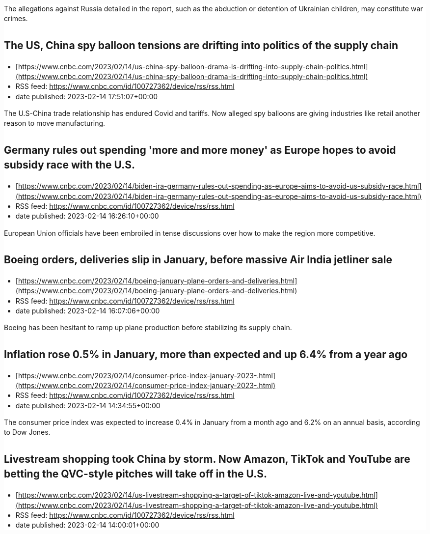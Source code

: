 The allegations against Russia detailed in the report, such as the abduction or detention of Ukrainian children, may constitute war crimes.

## The US, China spy balloon tensions are drifting into politics of the supply chain
 - [https://www.cnbc.com/2023/02/14/us-china-spy-balloon-drama-is-drifting-into-supply-chain-politics.html](https://www.cnbc.com/2023/02/14/us-china-spy-balloon-drama-is-drifting-into-supply-chain-politics.html)
 - RSS feed: https://www.cnbc.com/id/100727362/device/rss/rss.html
 - date published: 2023-02-14 17:51:07+00:00

The U.S-China trade relationship has endured Covid and tariffs. Now alleged spy balloons are giving industries like retail another reason to move manufacturing.

## Germany rules out spending 'more and more money' as Europe hopes to avoid subsidy race with the U.S.
 - [https://www.cnbc.com/2023/02/14/biden-ira-germany-rules-out-spending-as-europe-aims-to-avoid-us-subsidy-race.html](https://www.cnbc.com/2023/02/14/biden-ira-germany-rules-out-spending-as-europe-aims-to-avoid-us-subsidy-race.html)
 - RSS feed: https://www.cnbc.com/id/100727362/device/rss/rss.html
 - date published: 2023-02-14 16:26:10+00:00

European Union officials have been embroiled in tense discussions over how to make the region more competitive.

## Boeing orders, deliveries slip in January, before massive Air India jetliner sale
 - [https://www.cnbc.com/2023/02/14/boeing-january-plane-orders-and-deliveries.html](https://www.cnbc.com/2023/02/14/boeing-january-plane-orders-and-deliveries.html)
 - RSS feed: https://www.cnbc.com/id/100727362/device/rss/rss.html
 - date published: 2023-02-14 16:07:06+00:00

Boeing has been hesitant to ramp up plane production before stabilizing its supply chain.

## Inflation rose 0.5% in January, more than expected and up 6.4% from a year ago
 - [https://www.cnbc.com/2023/02/14/consumer-price-index-january-2023-.html](https://www.cnbc.com/2023/02/14/consumer-price-index-january-2023-.html)
 - RSS feed: https://www.cnbc.com/id/100727362/device/rss/rss.html
 - date published: 2023-02-14 14:34:55+00:00

The consumer price index was expected to increase 0.4% in January from a month ago and 6.2% on an annual basis, according to Dow Jones.

## Livestream shopping took China by storm. Now Amazon, TikTok and YouTube are betting the QVC-style pitches will take off in the U.S.
 - [https://www.cnbc.com/2023/02/14/us-livestream-shopping-a-target-of-tiktok-amazon-live-and-youtube.html](https://www.cnbc.com/2023/02/14/us-livestream-shopping-a-target-of-tiktok-amazon-live-and-youtube.html)
 - RSS feed: https://www.cnbc.com/id/100727362/device/rss/rss.html
 - date published: 2023-02-14 14:00:01+00:00
